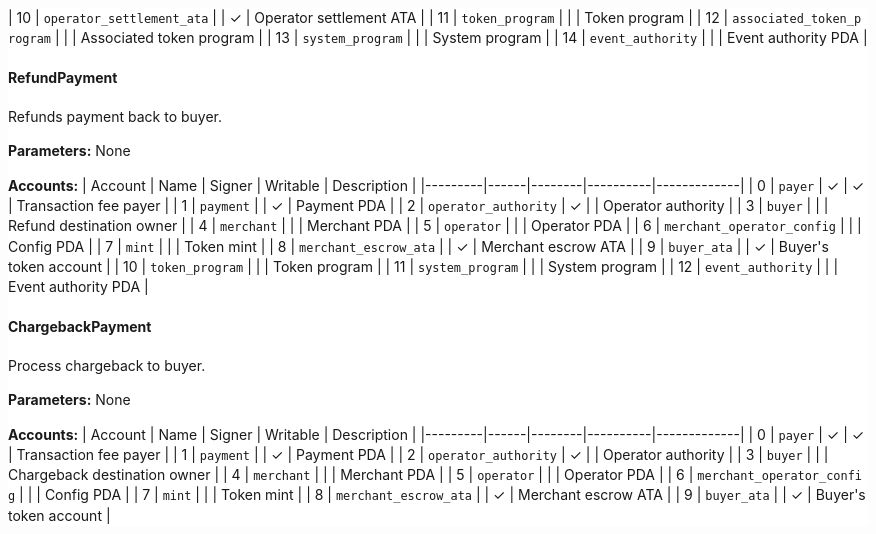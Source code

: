 | 10 | `operator_settlement_ata` | | ✓ | Operator settlement ATA |
| 11 | `token_program` | | | Token program |
| 12 | `associated_token_program` | | | Associated token program |
| 13 | `system_program` | | | System program |
| 14 | `event_authority` | | | Event authority PDA |

#### RefundPayment
Refunds payment back to buyer.

**Parameters:** None

**Accounts:**
| Account | Name | Signer | Writable | Description |
|---------|------|--------|----------|-------------|
| 0 | `payer` | ✓ | ✓ | Transaction fee payer |
| 1 | `payment` | | ✓ | Payment PDA |
| 2 | `operator_authority` | ✓ | | Operator authority |
| 3 | `buyer` | | | Refund destination owner |
| 4 | `merchant` | | | Merchant PDA |
| 5 | `operator` | | | Operator PDA |
| 6 | `merchant_operator_config` | | | Config PDA |
| 7 | `mint` | | | Token mint |
| 8 | `merchant_escrow_ata` | | ✓ | Merchant escrow ATA |
| 9 | `buyer_ata` | | ✓ | Buyer's token account |
| 10 | `token_program` | | | Token program |
| 11 | `system_program` | | | System program |
| 12 | `event_authority` | | | Event authority PDA |

#### ChargebackPayment
Process chargeback to buyer.

**Parameters:** None

**Accounts:**
| Account | Name | Signer | Writable | Description |
|---------|------|--------|----------|-------------|
| 0 | `payer` | ✓ | ✓ | Transaction fee payer |
| 1 | `payment` | | ✓ | Payment PDA |
| 2 | `operator_authority` | ✓ | | Operator authority |
| 3 | `buyer` | | | Chargeback destination owner |
| 4 | `merchant` | | | Merchant PDA |
| 5 | `operator` | | | Operator PDA |
| 6 | `merchant_operator_config` | | | Config PDA |
| 7 | `mint` | | | Token mint |
| 8 | `merchant_escrow_ata` | | ✓ | Merchant escrow ATA |
| 9 | `buyer_ata` | | ✓ | Buyer's token account |